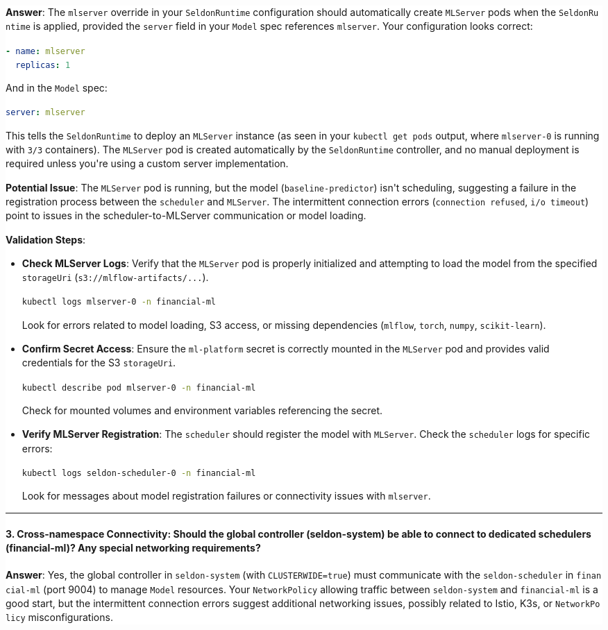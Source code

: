**Answer**: The `mlserver` override in your `SeldonRuntime` configuration should automatically create `MLServer` pods when the `SeldonRuntime` is applied, provided the `server` field in your `Model` spec references `mlserver`. Your configuration looks correct:

```yaml
- name: mlserver
  replicas: 1
```

And in the `Model` spec:

```yaml
server: mlserver
```

This tells the `SeldonRuntime` to deploy an `MLServer` instance (as seen in your `kubectl get pods` output, where `mlserver-0` is running with `3/3` containers). The `MLServer` pod is created automatically by the `SeldonRuntime` controller, and no manual deployment is required unless you're using a custom server implementation.[](https://docs.seldon.io/projects/seldon-core/en/latest/examples/server_examples.html)

**Potential Issue**: The `MLServer` pod is running, but the model (`baseline-predictor`) isn't scheduling, suggesting a failure in the registration process between the `scheduler` and `MLServer`. The intermittent connection errors (`connection refused`, `i/o timeout`) point to issues in the scheduler-to-MLServer communication or model loading.

**Validation Steps**:
- **Check MLServer Logs**: Verify that the `MLServer` pod is properly initialized and attempting to load the model from the specified `storageUri` (`s3://mlflow-artifacts/...`).
  ```bash
  kubectl logs mlserver-0 -n financial-ml
  ```
  Look for errors related to model loading, S3 access, or missing dependencies (`mlflow`, `torch`, `numpy`, `scikit-learn`).

- **Confirm Secret Access**: Ensure the `ml-platform` secret is correctly mounted in the `MLServer` pod and provides valid credentials for the S3 `storageUri`.
  ```bash
  kubectl describe pod mlserver-0 -n financial-ml
  ```
  Check for mounted volumes and environment variables referencing the secret.

- **Verify MLServer Registration**: The `scheduler` should register the model with `MLServer`. Check the `scheduler` logs for specific errors:
  ```bash
  kubectl logs seldon-scheduler-0 -n financial-ml
  ```
  Look for messages about model registration failures or connectivity issues with `mlserver`.

---

#### 3. Cross-namespace Connectivity: Should the global controller (seldon-system) be able to connect to dedicated schedulers (financial-ml)? Any special networking requirements?

**Answer**: Yes, the global controller in `seldon-system` (with `CLUSTERWIDE=true`) must communicate with the `seldon-scheduler` in `financial-ml` (port 9004) to manage `Model` resources. Your `NetworkPolicy` allowing traffic between `seldon-system` and `financial-ml` is a good start, but the intermittent connection errors suggest additional networking issues, possibly related to Istio, K3s, or `NetworkPolicy` misconfigurations.[](https://deploy.seldon.io/en/v2.2/contents/getting-started/production-installation/core-v2.html)
